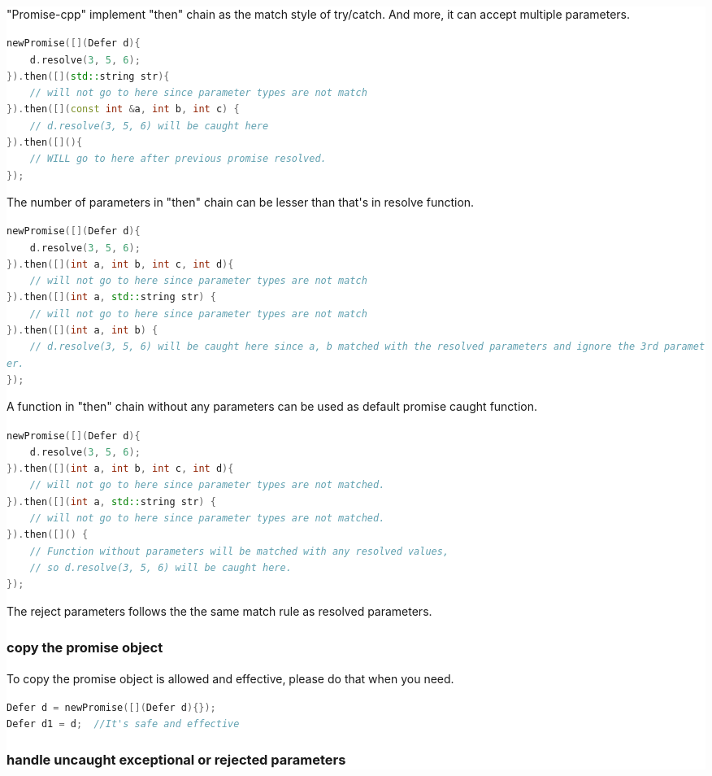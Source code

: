 "Promise-cpp" implement "then" chain as the match style of try/catch. And more, it can accept multiple parameters.

```cpp
newPromise([](Defer d){
    d.resolve(3, 5, 6);
}).then([](std::string str){
    // will not go to here since parameter types are not match
}).then([](const int &a, int b, int c) {
    // d.resolve(3, 5, 6) will be caught here
}).then([](){
    // WILL go to here after previous promise resolved.
});
```

The number of parameters in "then" chain can be lesser than that's in resolve function.
```cpp
newPromise([](Defer d){
    d.resolve(3, 5, 6);
}).then([](int a, int b, int c, int d){
    // will not go to here since parameter types are not match
}).then([](int a, std::string str) {
    // will not go to here since parameter types are not match
}).then([](int a, int b) {
    // d.resolve(3, 5, 6) will be caught here since a, b matched with the resolved parameters and ignore the 3rd parameter.
});
```

A function in "then" chain without any parameters can be used as default promise caught function.
```cpp
newPromise([](Defer d){
    d.resolve(3, 5, 6);
}).then([](int a, int b, int c, int d){
    // will not go to here since parameter types are not matched.
}).then([](int a, std::string str) {
    // will not go to here since parameter types are not matched.
}).then([]() {
    // Function without parameters will be matched with any resolved values,
    // so d.resolve(3, 5, 6) will be caught here.
});
```

The reject parameters follows the the same match rule as resolved parameters.

### copy the promise object
To copy the promise object is allowed and effective, please do that when you need.

```cpp
Defer d = newPromise([](Defer d){});
Defer d1 = d;  //It's safe and effective
```

### handle uncaught exceptional or rejected parameters
